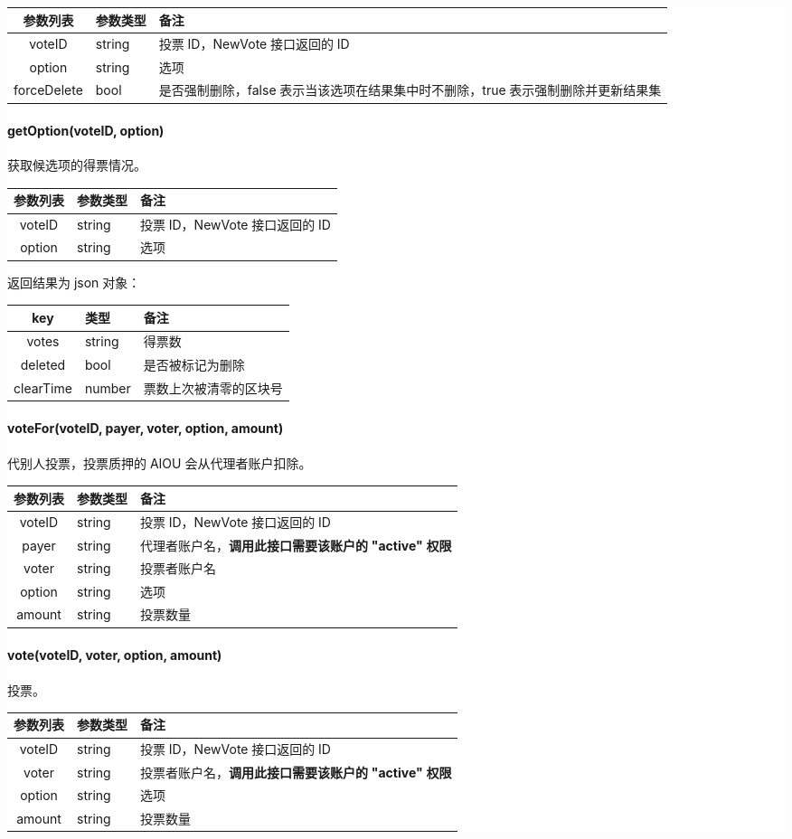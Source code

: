 | 参数列表 | 参数类型 | 备注 |
| :----: | :------ | :------ |
| voteID | string | 投票 ID，NewVote 接口返回的 ID|
| option | string |选项|
| forceDelete | bool | 是否强制删除，false 表示当该选项在结果集中时不删除，true 表示强制删除并更新结果集|

#### getOption(voteID, option)
获取候选项的得票情况。

| 参数列表 | 参数类型 | 备注 |
| :----: | :------ | :------ |
| voteID | string | 投票 ID，NewVote 接口返回的 ID|
| option | string |选项|

返回结果为 json 对象：

| key | 类型 | 备注 |
| :----: | :------ | :------ |
| votes| string | 得票数|
| deleted| bool | 是否被标记为删除 |
| clearTime| number | 票数上次被清零的区块号 |

#### voteFor(voteID, payer, voter, option, amount)
代别人投票，投票质押的 AIOU 会从代理者账户扣除。

| 参数列表 | 参数类型 | 备注 |
| :----: | :------ |:------ |
| voteID | string | 投票 ID，NewVote 接口返回的 ID|
| payer | string |代理者账户名，**调用此接口需要该账户的 "active" 权限**|
| voter| string |投票者账户名|
| option | string |选项|
| amount | string |投票数量|

#### vote(voteID, voter, option, amount)
投票。

| 参数列表 | 参数类型 | 备注 |
| :----: | :------ |:------ |
| voteID | string | 投票 ID，NewVote 接口返回的 ID|
| voter | string |投票者账户名，**调用此接口需要该账户的 "active" 权限**|
| option | string |选项|
| amount | string |投票数量|
